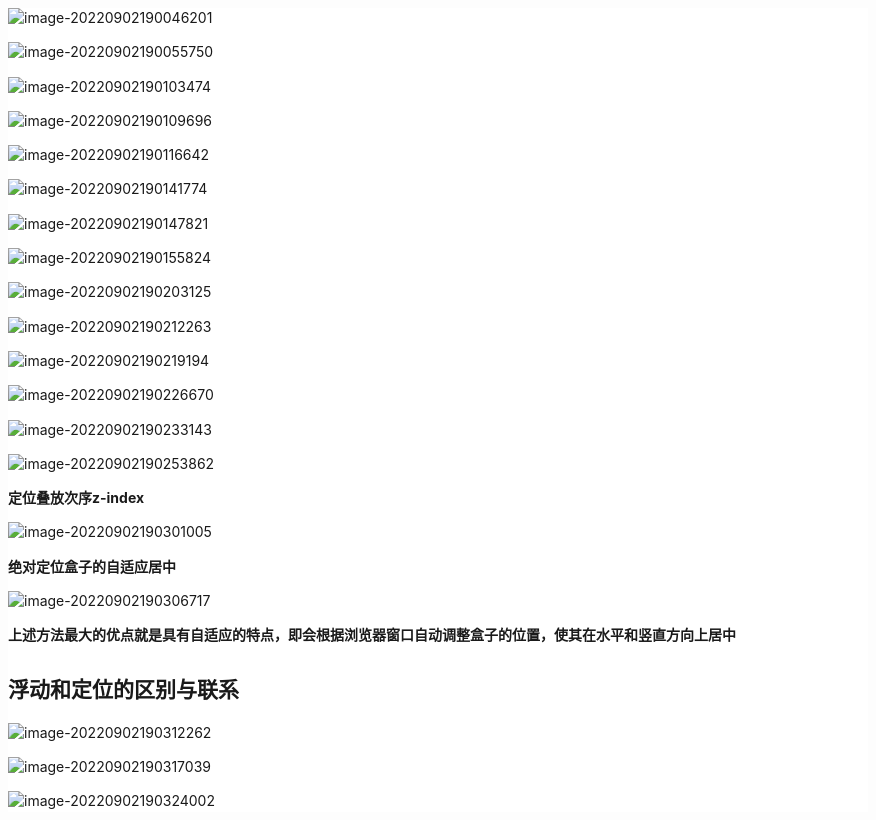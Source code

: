 ![image-20220902190046201](pictureStore/image-20220902190046201.png)

![image-20220902190055750](pictureStore/image-20220902190055750.png)

![image-20220902190103474](pictureStore/image-20220902190103474.png)

![image-20220902190109696](pictureStore/image-20220902190109696.png)

![image-20220902190116642](pictureStore/image-20220902190116642.png)

![image-20220902190141774](pictureStore/image-20220902190141774.png)

![image-20220902190147821](pictureStore/image-20220902190147821.png)

![image-20220902190155824](pictureStore/image-20220902190155824.png)

![image-20220902190203125](pictureStore/image-20220902190203125.png)

![image-20220902190212263](pictureStore/image-20220902190212263.png)

![image-20220902190219194](pictureStore/image-20220902190219194.png)

![image-20220902190226670](pictureStore/image-20220902190226670.png)

![image-20220902190233143](pictureStore/image-20220902190233143.png)

![image-20220902190253862](pictureStore/image-20220902190253862.png)



**定位叠放次序z-index**

![image-20220902190301005](pictureStore/image-20220902190301005.png)



**绝对定位盒子的自适应居中**

![image-20220902190306717](pictureStore/image-20220902190306717.png)

**上述方法最大的优点就是具有自适应的特点，即会根据浏览器窗口自动调整盒子的位置，使其在水平和竖直方向上居中**





## 浮动和定位的区别与联系

![image-20220902190312262](pictureStore/image-20220902190312262.png)

![image-20220902190317039](pictureStore/image-20220902190317039.png)

![image-20220902190324002](pictureStore/image-20220902190324002.png)
